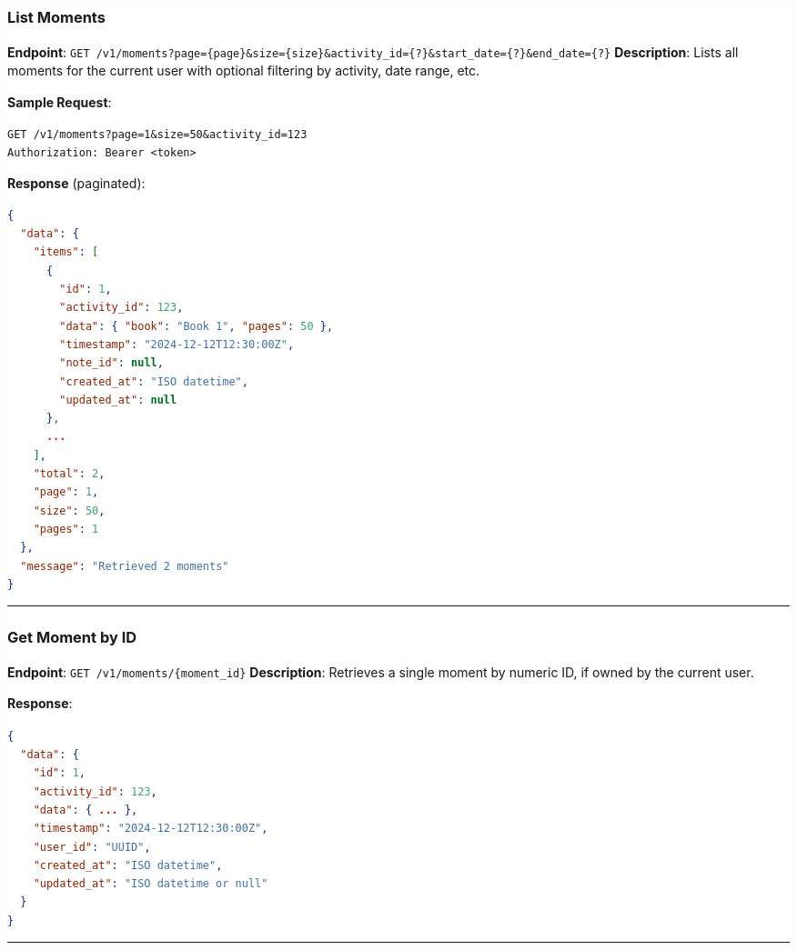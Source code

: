 
### List Moments
**Endpoint**: `GET /v1/moments?page={page}&size={size}&activity_id={?}&start_date={?}&end_date={?}`
**Description**: Lists all moments for the current user with optional filtering by activity, date range, etc.

**Sample Request**:
```
GET /v1/moments?page=1&size=50&activity_id=123
Authorization: Bearer <token>
```

**Response** (paginated):
```json
{
  "data": {
    "items": [
      {
        "id": 1,
        "activity_id": 123,
        "data": { "book": "Book 1", "pages": 50 },
        "timestamp": "2024-12-12T12:30:00Z",
        "note_id": null,
        "created_at": "ISO datetime",
        "updated_at": null
      },
      ...
    ],
    "total": 2,
    "page": 1,
    "size": 50,
    "pages": 1
  },
  "message": "Retrieved 2 moments"
}
```

---

### Get Moment by ID
**Endpoint**: `GET /v1/moments/{moment_id}`
**Description**: Retrieves a single moment by numeric ID, if owned by the current user.

**Response**:
```json
{
  "data": {
    "id": 1,
    "activity_id": 123,
    "data": { ... },
    "timestamp": "2024-12-12T12:30:00Z",
    "user_id": "UUID",
    "created_at": "ISO datetime",
    "updated_at": "ISO datetime or null"
  }
}
```

---